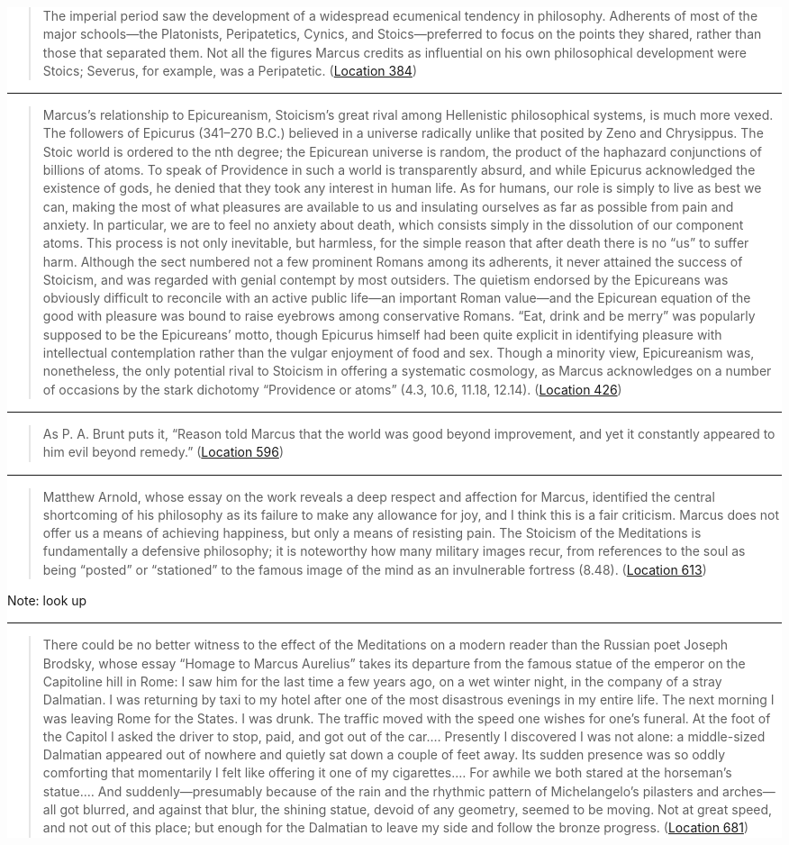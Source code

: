 > The imperial period saw the development of a widespread ecumenical tendency in philosophy. Adherents of most of the major schools—the Platonists, Peripatetics, Cynics, and Stoics—preferred to focus on the points they shared, rather than those that separated them. Not all the figures Marcus credits as influential on his own philosophical development were Stoics; Severus, for example, was a Peripatetic. ([Location 384](https://readwise.io/to_kindle?action=open&asin=B000FC1JAI&location=384))

***

> Marcus’s relationship to Epicureanism, Stoicism’s great rival among Hellenistic philosophical systems, is much more vexed. The followers of Epicurus (341–270 B.C.) believed in a universe radically unlike that posited by Zeno and Chrysippus. The Stoic world is ordered to the nth degree; the Epicurean universe is random, the product of the haphazard conjunctions of billions of atoms. To speak of Providence in such a world is transparently absurd, and while Epicurus acknowledged the existence of gods, he denied that they took any interest in human life. As for humans, our role is simply to live as best we can, making the most of what pleasures are available to us and insulating ourselves as far as possible from pain and anxiety. In particular, we are to feel no anxiety about death, which consists simply in the dissolution of our component atoms. This process is not only inevitable, but harmless, for the simple reason that after death there is no “us” to suffer harm. Although the sect numbered not a few prominent Romans among its adherents, it never attained the success of Stoicism, and was regarded with genial contempt by most outsiders. The quietism endorsed by the Epicureans was obviously difficult to reconcile with an active public life—an important Roman value—and the Epicurean equation of the good with pleasure was bound to raise eyebrows among conservative Romans. “Eat, drink and be merry” was popularly supposed to be the Epicureans’ motto, though Epicurus himself had been quite explicit in identifying pleasure with intellectual contemplation rather than the vulgar enjoyment of food and sex. Though a minority view, Epicureanism was, nonetheless, the only potential rival to Stoicism in offering a systematic cosmology, as Marcus acknowledges on a number of occasions by the stark dichotomy “Providence or atoms” (4.3, 10.6, 11.18, 12.14). ([Location 426](https://readwise.io/to_kindle?action=open&asin=B000FC1JAI&location=426))

***

> As P. A. Brunt puts it, “Reason told Marcus that the world was good beyond improvement, and yet it constantly appeared to him evil beyond remedy.” ([Location 596](https://readwise.io/to_kindle?action=open&asin=B000FC1JAI&location=596))

***

> Matthew Arnold, whose essay on the work reveals a deep respect and affection for Marcus, identified the central shortcoming of his philosophy as its failure to make any allowance for joy, and I think this is a fair criticism. Marcus does not offer us a means of achieving happiness, but only a means of resisting pain. The Stoicism of the Meditations is fundamentally a defensive philosophy; it is noteworthy how many military images recur, from references to the soul as being “posted” or “stationed” to the famous image of the mind as an invulnerable fortress (8.48). ([Location 613](https://readwise.io/to_kindle?action=open&asin=B000FC1JAI&location=613))

Note: look up

***

> There could be no better witness to the effect of the Meditations on a modern reader than the Russian poet Joseph Brodsky, whose essay “Homage to Marcus Aurelius” takes its departure from the famous statue of the emperor on the Capitoline hill in Rome: I saw him for the last time a few years ago, on a wet winter night, in the company of a stray Dalmatian. I was returning by taxi to my hotel after one of the most disastrous evenings in my entire life. The next morning I was leaving Rome for the States. I was drunk. The traffic moved with the speed one wishes for one’s funeral. At the foot of the Capitol I asked the driver to stop, paid, and got out of the car.… Presently I discovered I was not alone: a middle-sized Dalmatian appeared out of nowhere and quietly sat down a couple of feet away. Its sudden presence was so oddly comforting that momentarily I felt like offering it one of my cigarettes.… For awhile we both stared at the horseman’s statue.… And suddenly—presumably because of the rain and the rhythmic pattern of Michelangelo’s pilasters and arches—all got blurred, and against that blur, the shining statue, devoid of any geometry, seemed to be moving. Not at great speed, and not out of this place; but enough for the Dalmatian to leave my side and follow the bronze progress. ([Location 681](https://readwise.io/to_kindle?action=open&asin=B000FC1JAI&location=681))
